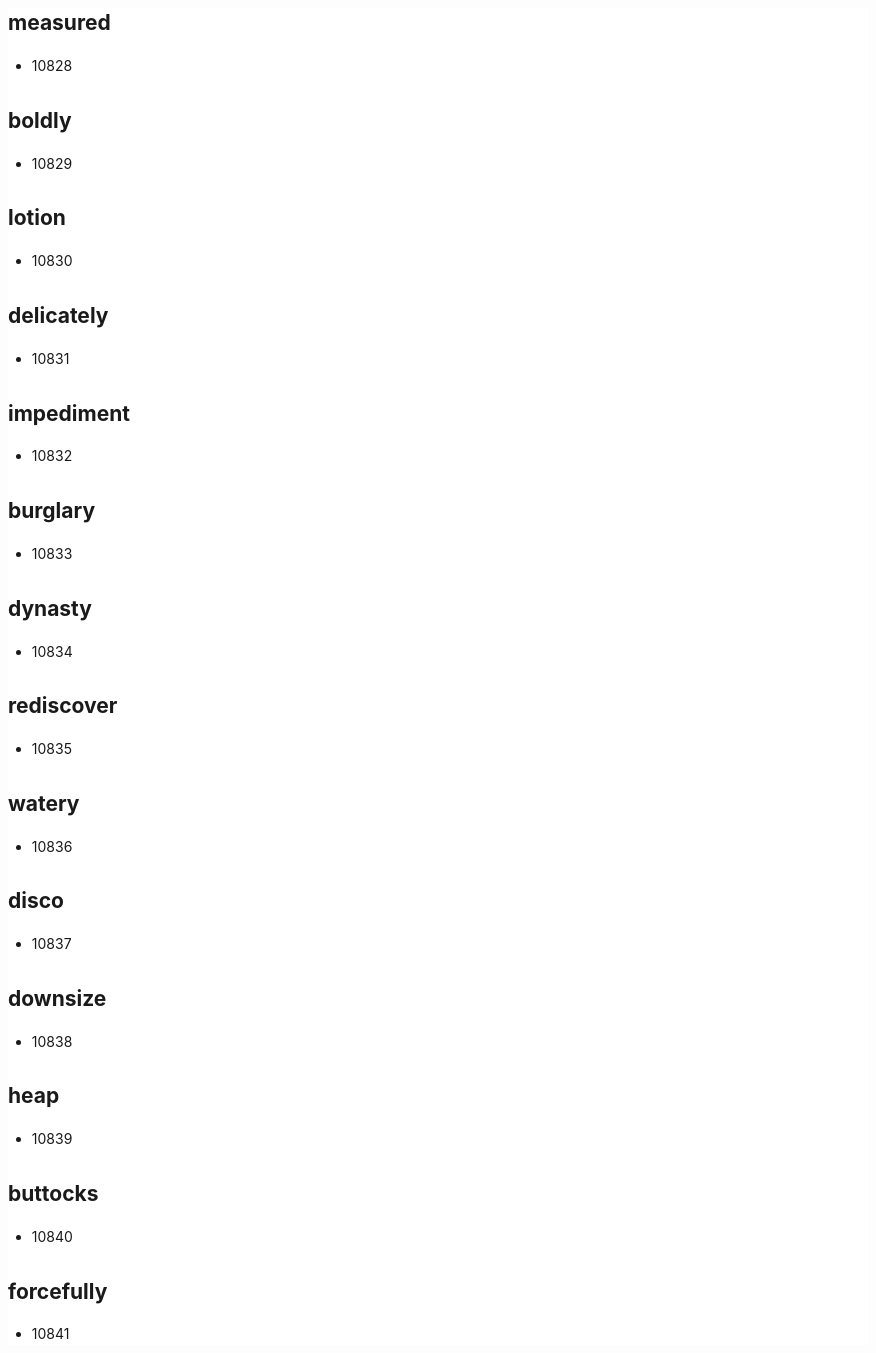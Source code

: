 ## measured
* 10828

## boldly
* 10829

## lotion
* 10830

## delicately
* 10831

## impediment
* 10832

## burglary
* 10833

## dynasty
* 10834

## rediscover
* 10835

## watery
* 10836

## disco
* 10837

## downsize
* 10838

## heap
* 10839

## buttocks
* 10840

## forcefully
* 10841
